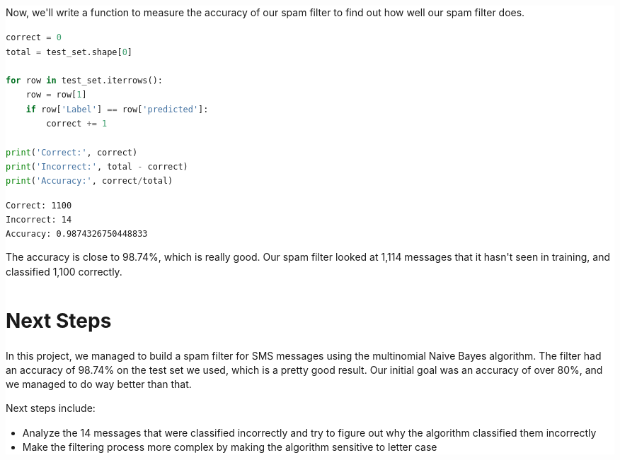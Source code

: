 </table>
</div>




Now, we'll write a function to measure the accuracy of our spam filter to find out how well our spam filter does.


```python
correct = 0
total = test_set.shape[0]
    
for row in test_set.iterrows():
    row = row[1]
    if row['Label'] == row['predicted']:
        correct += 1
        
print('Correct:', correct)
print('Incorrect:', total - correct)
print('Accuracy:', correct/total)
```

    Correct: 1100
    Incorrect: 14
    Accuracy: 0.9874326750448833


The accuracy is close to 98.74%, which is really good. Our spam filter looked at 1,114 messages that it hasn't seen in training, and classified 1,100 correctly.

# Next Steps
In this project, we managed to build a spam filter for SMS messages using the multinomial Naive Bayes algorithm. The filter had an accuracy of 98.74% on the test set we used, which is a pretty good result. Our initial goal was an accuracy of over 80%, and we managed to do way better than that.

Next steps include:

* Analyze the 14 messages that were classified incorrectly and try to figure out why the algorithm classified them incorrectly
* Make the filtering process more complex by making the algorithm sensitive to letter case
